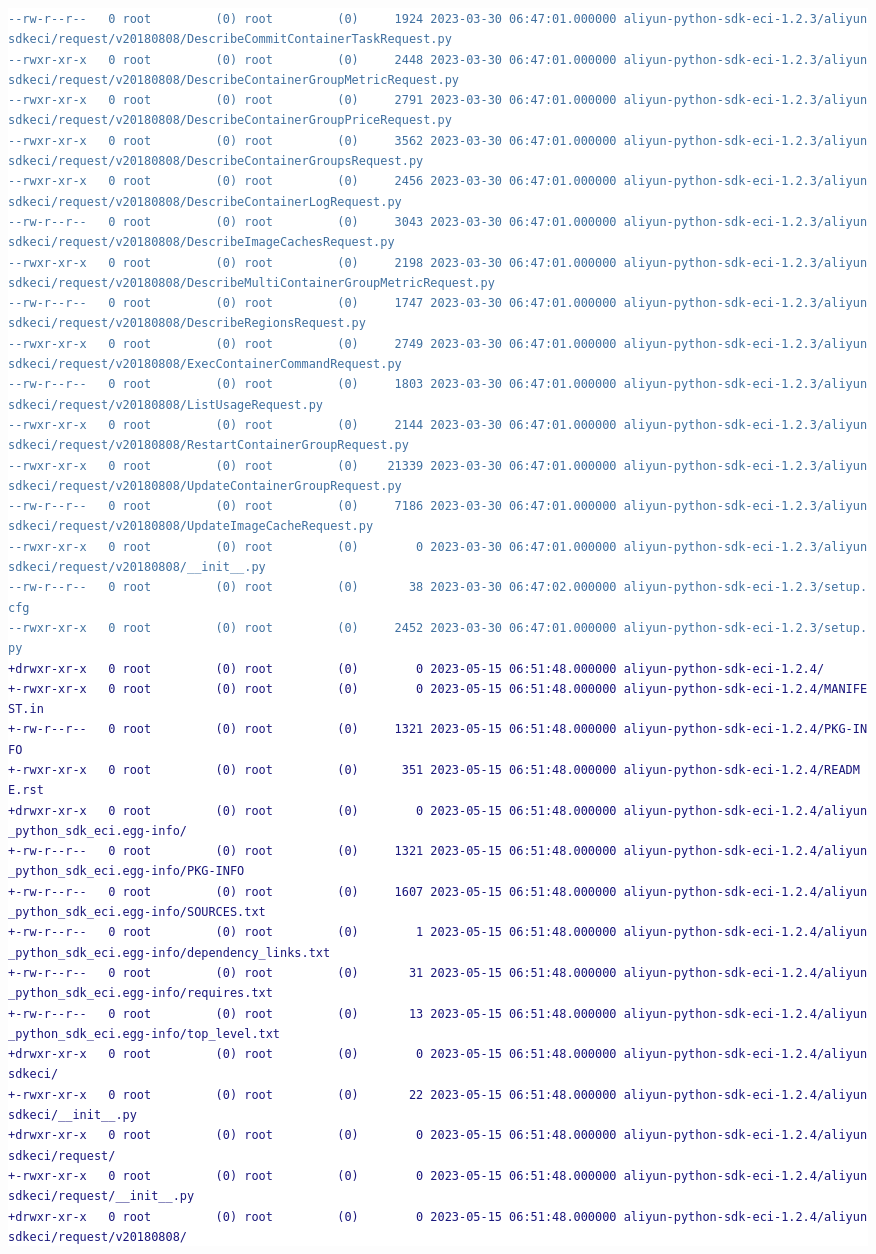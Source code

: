 ```diff
--rw-r--r--   0 root         (0) root         (0)     1924 2023-03-30 06:47:01.000000 aliyun-python-sdk-eci-1.2.3/aliyunsdkeci/request/v20180808/DescribeCommitContainerTaskRequest.py
--rwxr-xr-x   0 root         (0) root         (0)     2448 2023-03-30 06:47:01.000000 aliyun-python-sdk-eci-1.2.3/aliyunsdkeci/request/v20180808/DescribeContainerGroupMetricRequest.py
--rwxr-xr-x   0 root         (0) root         (0)     2791 2023-03-30 06:47:01.000000 aliyun-python-sdk-eci-1.2.3/aliyunsdkeci/request/v20180808/DescribeContainerGroupPriceRequest.py
--rwxr-xr-x   0 root         (0) root         (0)     3562 2023-03-30 06:47:01.000000 aliyun-python-sdk-eci-1.2.3/aliyunsdkeci/request/v20180808/DescribeContainerGroupsRequest.py
--rwxr-xr-x   0 root         (0) root         (0)     2456 2023-03-30 06:47:01.000000 aliyun-python-sdk-eci-1.2.3/aliyunsdkeci/request/v20180808/DescribeContainerLogRequest.py
--rw-r--r--   0 root         (0) root         (0)     3043 2023-03-30 06:47:01.000000 aliyun-python-sdk-eci-1.2.3/aliyunsdkeci/request/v20180808/DescribeImageCachesRequest.py
--rwxr-xr-x   0 root         (0) root         (0)     2198 2023-03-30 06:47:01.000000 aliyun-python-sdk-eci-1.2.3/aliyunsdkeci/request/v20180808/DescribeMultiContainerGroupMetricRequest.py
--rw-r--r--   0 root         (0) root         (0)     1747 2023-03-30 06:47:01.000000 aliyun-python-sdk-eci-1.2.3/aliyunsdkeci/request/v20180808/DescribeRegionsRequest.py
--rwxr-xr-x   0 root         (0) root         (0)     2749 2023-03-30 06:47:01.000000 aliyun-python-sdk-eci-1.2.3/aliyunsdkeci/request/v20180808/ExecContainerCommandRequest.py
--rw-r--r--   0 root         (0) root         (0)     1803 2023-03-30 06:47:01.000000 aliyun-python-sdk-eci-1.2.3/aliyunsdkeci/request/v20180808/ListUsageRequest.py
--rwxr-xr-x   0 root         (0) root         (0)     2144 2023-03-30 06:47:01.000000 aliyun-python-sdk-eci-1.2.3/aliyunsdkeci/request/v20180808/RestartContainerGroupRequest.py
--rwxr-xr-x   0 root         (0) root         (0)    21339 2023-03-30 06:47:01.000000 aliyun-python-sdk-eci-1.2.3/aliyunsdkeci/request/v20180808/UpdateContainerGroupRequest.py
--rw-r--r--   0 root         (0) root         (0)     7186 2023-03-30 06:47:01.000000 aliyun-python-sdk-eci-1.2.3/aliyunsdkeci/request/v20180808/UpdateImageCacheRequest.py
--rwxr-xr-x   0 root         (0) root         (0)        0 2023-03-30 06:47:01.000000 aliyun-python-sdk-eci-1.2.3/aliyunsdkeci/request/v20180808/__init__.py
--rw-r--r--   0 root         (0) root         (0)       38 2023-03-30 06:47:02.000000 aliyun-python-sdk-eci-1.2.3/setup.cfg
--rwxr-xr-x   0 root         (0) root         (0)     2452 2023-03-30 06:47:01.000000 aliyun-python-sdk-eci-1.2.3/setup.py
+drwxr-xr-x   0 root         (0) root         (0)        0 2023-05-15 06:51:48.000000 aliyun-python-sdk-eci-1.2.4/
+-rwxr-xr-x   0 root         (0) root         (0)        0 2023-05-15 06:51:48.000000 aliyun-python-sdk-eci-1.2.4/MANIFEST.in
+-rw-r--r--   0 root         (0) root         (0)     1321 2023-05-15 06:51:48.000000 aliyun-python-sdk-eci-1.2.4/PKG-INFO
+-rwxr-xr-x   0 root         (0) root         (0)      351 2023-05-15 06:51:48.000000 aliyun-python-sdk-eci-1.2.4/README.rst
+drwxr-xr-x   0 root         (0) root         (0)        0 2023-05-15 06:51:48.000000 aliyun-python-sdk-eci-1.2.4/aliyun_python_sdk_eci.egg-info/
+-rw-r--r--   0 root         (0) root         (0)     1321 2023-05-15 06:51:48.000000 aliyun-python-sdk-eci-1.2.4/aliyun_python_sdk_eci.egg-info/PKG-INFO
+-rw-r--r--   0 root         (0) root         (0)     1607 2023-05-15 06:51:48.000000 aliyun-python-sdk-eci-1.2.4/aliyun_python_sdk_eci.egg-info/SOURCES.txt
+-rw-r--r--   0 root         (0) root         (0)        1 2023-05-15 06:51:48.000000 aliyun-python-sdk-eci-1.2.4/aliyun_python_sdk_eci.egg-info/dependency_links.txt
+-rw-r--r--   0 root         (0) root         (0)       31 2023-05-15 06:51:48.000000 aliyun-python-sdk-eci-1.2.4/aliyun_python_sdk_eci.egg-info/requires.txt
+-rw-r--r--   0 root         (0) root         (0)       13 2023-05-15 06:51:48.000000 aliyun-python-sdk-eci-1.2.4/aliyun_python_sdk_eci.egg-info/top_level.txt
+drwxr-xr-x   0 root         (0) root         (0)        0 2023-05-15 06:51:48.000000 aliyun-python-sdk-eci-1.2.4/aliyunsdkeci/
+-rwxr-xr-x   0 root         (0) root         (0)       22 2023-05-15 06:51:48.000000 aliyun-python-sdk-eci-1.2.4/aliyunsdkeci/__init__.py
+drwxr-xr-x   0 root         (0) root         (0)        0 2023-05-15 06:51:48.000000 aliyun-python-sdk-eci-1.2.4/aliyunsdkeci/request/
+-rwxr-xr-x   0 root         (0) root         (0)        0 2023-05-15 06:51:48.000000 aliyun-python-sdk-eci-1.2.4/aliyunsdkeci/request/__init__.py
+drwxr-xr-x   0 root         (0) root         (0)        0 2023-05-15 06:51:48.000000 aliyun-python-sdk-eci-1.2.4/aliyunsdkeci/request/v20180808/
```